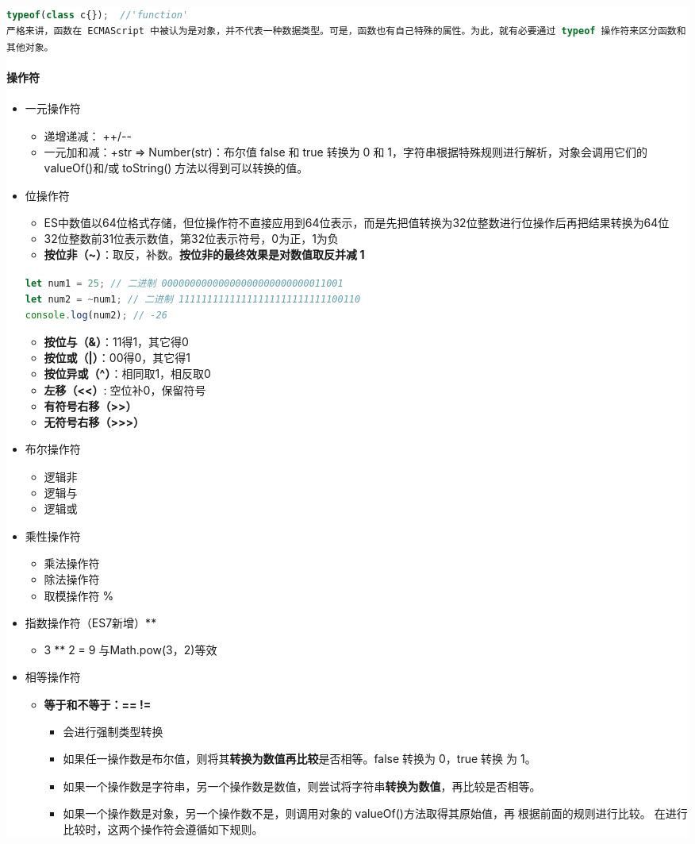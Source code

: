   ```javascript
  typeof(class c{});  //'function'
  严格来讲，函数在 ECMAScript 中被认为是对象，并不代表一种数据类型。可是，函数也有自己特殊的属性。为此，就有必要通过 typeof 操作符来区分函数和其他对象。
  ```

#### 操作符

- 一元操作符

  - 递增递减： ++/--
  - 一元加和减：+str => Number(str)：布尔值 false 和 true 转换为 0 和 1，字符串根据特殊规则进行解析，对象会调用它们的 valueOf()和/或 toString() 方法以得到可以转换的值。

- 位操作符

  - ES中数值以64位格式存储，但位操作符不直接应用到64位表示，而是先把值转换为32位整数进行位操作后再把结果转换为64位
  - 32位整数前31位表示数值，第32位表示符号，0为正，1为负
  - **按位非（~）**：取反，补数。**按位非的最终效果是对数值取反并减 1**

  ```javascript
  let num1 = 25; // 二进制 00000000000000000000000000011001
  let num2 = ~num1; // 二进制 11111111111111111111111111100110
  console.log(num2); // -26
  ```

  - **按位与（&）**：11得1，其它得0
  - **按位或（|）**：00得0，其它得1
  - **按位异或（^）**：相同取1，相反取0
  - **左移（<<）**: 空位补0，保留符号
  - **有符号右移（>>）**
  - **无符号右移（>>>）**

- 布尔操作符

  - 逻辑非
  - 逻辑与
  - 逻辑或

- 乘性操作符

  - 乘法操作符
  - 除法操作符
  - 取模操作符 %

- 指数操作符（ES7新增）**

  - 3 ** 2 = 9 与Math.pow(3，2)等效

- 相等操作符

  - **等于和不等于：==    !=**

    - 会进行强制类型转换

    - 如果任一操作数是布尔值，则将其**转换为数值再比较**是否相等。false 转换为 0，true 转换 为 1。 

    - 如果一个操作数是字符串，另一个操作数是数值，则尝试将字符串**转换为数值**，再比较是否相等。 

    - 如果一个操作数是对象，另一个操作数不是，则调用对象的 valueOf()方法取得其原始值，再 根据前面的规则进行比较。 在进行比较时，这两个操作符会遵循如下规则。 
